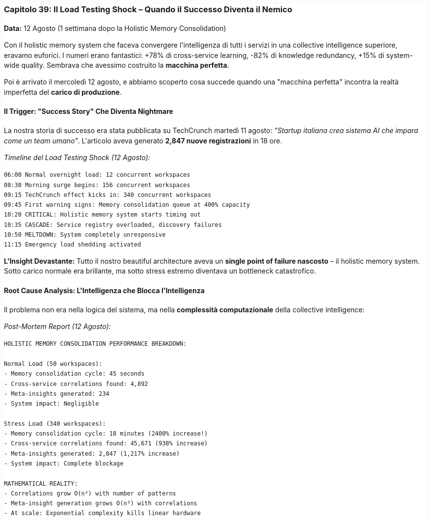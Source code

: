 ### **Capitolo 39: Il Load Testing Shock – Quando il Successo Diventa il Nemico**

**Data:** 12 Agosto (1 settimana dopo la Holistic Memory Consolidation)

Con il holistic memory system che faceva convergere l'intelligenza di tutti i servizi in una collective intelligence superiore, eravamo euforici. I numeri erano fantastici: +78% di cross-service learning, -82% di knowledge redundancy, +15% di system-wide quality. Sembrava che avessimo costruito la **macchina perfetta**.

Poi è arrivato il mercoledì 12 agosto, e abbiamo scoperto cosa succede quando una "macchina perfetta" incontra la realtà imperfetta del **carico di produzione**.

#### **Il Trigger: "Success Story" Che Diventa Nightmare**

La nostra storia di successo era stata pubblicata su TechCrunch martedì 11 agosto: *"Startup italiana crea sistema AI che impara come un team umano"*. L'articolo aveva generato **2,847 nuove registrazioni** in 18 ore.

*Timeline del Load Testing Shock (12 Agosto):*

```
06:00 Normal overnight load: 12 concurrent workspaces
08:30 Morning surge begins: 156 concurrent workspaces
09:15 TechCrunch effect kicks in: 340 concurrent workspaces  
09:45 First warning signs: Memory consolidation queue at 400% capacity
10:20 CRITICAL: Holistic memory system starts timing out
10:35 CASCADE: Service registry overloaded, discovery failures
10:50 MELTDOWN: System completely unresponsive
11:15 Emergency load shedding activated
```

**L'Insight Devastante:** Tutto il nostro beautiful architecture aveva un **single point of failure nascosto** – il holistic memory system. Sotto carico normale era brillante, ma sotto stress estremo diventava un bottleneck catastrofico.

#### **Root Cause Analysis: L'Intelligenza che Blocca l'Intelligenza**

Il problema non era nella logica del sistema, ma nella **complessità computazionale** della collective intelligence:

*Post-Mortem Report (12 Agosto):*
```
HOLISTIC MEMORY CONSOLIDATION PERFORMANCE BREAKDOWN:

Normal Load (50 workspaces):
- Memory consolidation cycle: 45 seconds
- Cross-service correlations found: 4,892
- Meta-insights generated: 234
- System impact: Negligible

Stress Load (340 workspaces):
- Memory consolidation cycle: 18 minutes (2400% increase!)
- Cross-service correlations found: 45,671 (938% increase)
- Meta-insights generated: 2,847 (1,217% increase)
- System impact: Complete blockage

MATHEMATICAL REALITY:
- Correlations grow O(n²) with number of patterns
- Meta-insight generation grows O(n³) with correlations
- At scale: Exponential complexity kills linear hardware
```
